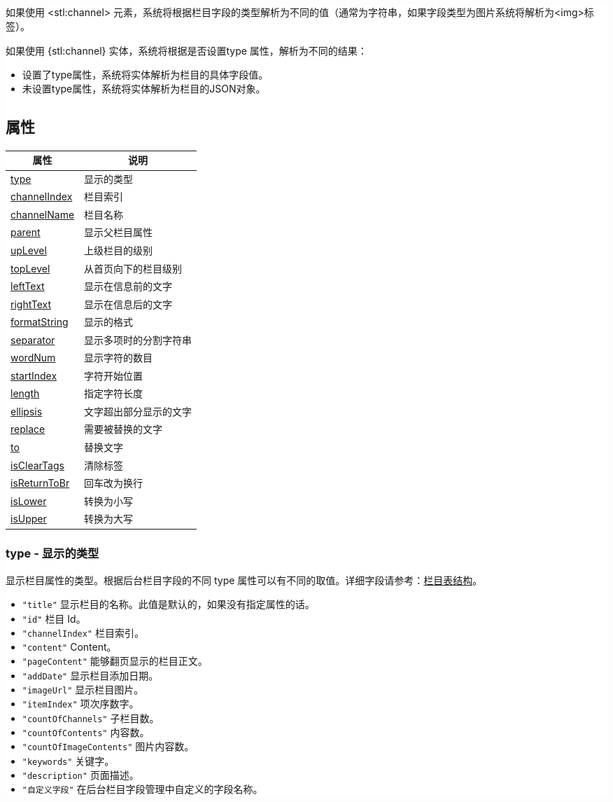 如果使用 &lt;stl:channel&gt; 元素，系统将根据栏目字段的类型解析为不同的值（通常为字符串，如果字段类型为图片系统将解析为&lt;img&gt;标签）。

如果使用 {stl:channel} 实体，系统将根据是否设置type 属性，解析为不同的结果：

- 设置了type属性，系统将实体解析为栏目的具体字段值。
- 未设置type属性，系统将实体解析为栏目的JSON对象。

## 属性

| 属性                                           | 说明                   |
|------------------------------------------------|------------------------|
| [type](#type-显示的类型)                       | 显示的类型             |
| [channelIndex](#channelindex-栏目索引)         | 栏目索引               |
| [channelName](#channelname-栏目名称)           | 栏目名称               |
| [parent](#parent-显示父栏目属性)               | 显示父栏目属性         |
| [upLevel](#uplevel-上级栏目的级别)             | 上级栏目的级别         |
| [topLevel](#toplevel-从首页向下的栏目级别)     | 从首页向下的栏目级别   |
| [leftText](#lefttext-显示在信息前的文字)       | 显示在信息前的文字     |
| [rightText](#righttext-显示在信息后的文字)     | 显示在信息后的文字     |
| [formatString](#formatstring-显示的格式)       | 显示的格式             |
| [separator](#separator-显示多项时的分割字符串) | 显示多项时的分割字符串 |
| [wordNum](#wordnum-显示字符的数目)             | 显示字符的数目         |
| [startIndex](#startindex-字符开始位置)         | 字符开始位置           |
| [length](#length-指定字符长度)                 | 指定字符长度           |
| [ellipsis](#ellipsis-文字超出部分显示的文字)   | 文字超出部分显示的文字 |
| [replace](#replace-需要被替换的文字)           | 需要被替换的文字       |
| [to](#to-替换文字)                             | 替换文字               |
| [isClearTags](#iscleartags-清除标签)           | 清除标签               |
| [isReturnToBr](#isreturntobr-回车改为换行)     | 回车改为换行           |
| [isLower](#islower-转换为小写)             | 转换为小写         |
| [isUpper](#isupper-转换为大写)             | 转换为大写         |

### type - 显示的类型

显示栏目属性的类型。根据后台栏目字段的不同 type 属性可以有不同的取值。详细字段请参考：[栏目表结构](https://docs.siteserver.cn/model/#/siteserver_Channel)。

- `"title"` 显示栏目的名称。此值是默认的，如果没有指定属性的话。
- `"id"` 栏目 Id。
- `"channelIndex"` 栏目索引。
- `"content"` Content。
- `"pageContent"` 能够翻页显示的栏目正文。
- `"addDate"` 显示栏目添加日期。
- `"imageUrl"` 显示栏目图片。
- `"itemIndex"` 项次序数字。
- `"countOfChannels"` 子栏目数。
- `"countOfContents"` 内容数。
- `"countOfImageContents"` 图片内容数。
- `"keywords"` 关键字。
- `"description"` 页面描述。
- `"自定义字段"` 在后台栏目字段管理中自定义的字段名称。